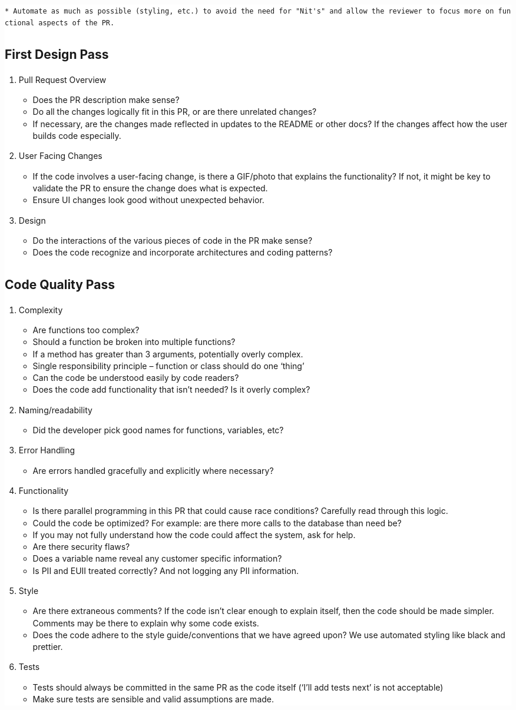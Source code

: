     * Automate as much as possible (styling, etc.) to avoid the need for "Nit's" and allow the reviewer to focus more on functional aspects of the PR.

## First Design Pass

1. Pull Request Overview
    * Does the PR description make sense?
    * Do all the changes logically fit in this PR, or are there unrelated changes?
    * If necessary, are the changes made reflected in updates to the README or other docs? If the changes affect how the user builds code especially.

2. User Facing Changes
    * If the code involves a user-facing change, is there a GIF/photo that explains the functionality? If not, it might be key to validate the PR to ensure the change does what is expected.
    * Ensure UI changes look good without unexpected behavior.  

3. Design  
    * Do the interactions of the various pieces of code in the PR make sense?
    * Does the code recognize and incorporate architectures and coding patterns?

## Code Quality Pass

1. Complexity
    * Are functions too complex?  
    * Should a function be broken into multiple functions?
    * If a method has greater than 3 arguments, potentially overly complex.
    * Single responsibility principle – function or class should do one ‘thing’  
    * Can the code be understood easily by code readers?  
    * Does the code add functionality that isn’t needed? Is it overly complex?  

2. Naming/readability
    * Did the developer pick good names for functions, variables, etc?

3. Error Handling
    * Are errors handled gracefully and explicitly where necessary?  

4. Functionality  
    * Is there parallel programming in this PR that could cause race conditions? Carefully read through this logic.
    * Could the code be optimized? For example: are there more calls to the database than need be?  
    * If you may not fully understand how the code could affect the system, ask for help.
    * Are there security flaws?  
    * Does a variable name reveal any customer specific information?  
    * Is PII and EUII treated correctly? And not logging any PII information.

5. Style  
    * Are there extraneous comments? If the code isn’t clear enough to explain itself, then the code should be made simpler. Comments may be there to explain why some code exists.  
    * Does the code adhere to the style guide/conventions that we have agreed upon? We use automated styling like black and prettier.  

6. Tests
    * Tests should always be committed in the same PR as the code itself (‘I’ll add tests next’ is not acceptable)
    * Make sure tests are sensible and valid assumptions are made.
